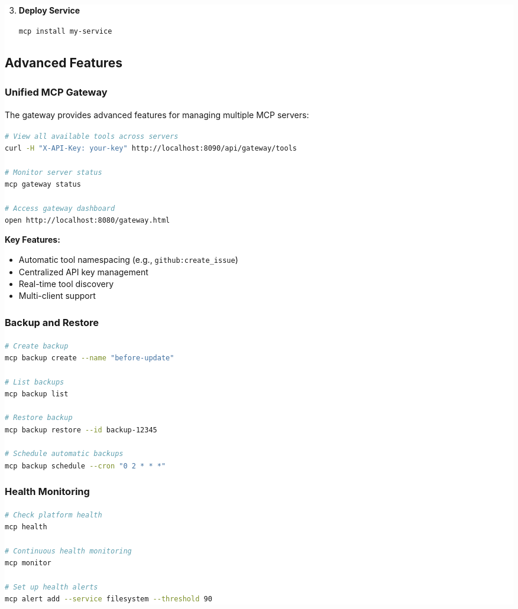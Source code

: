 3. **Deploy Service**
   ```bash
   mcp install my-service
   ```

## Advanced Features

### Unified MCP Gateway

The gateway provides advanced features for managing multiple MCP servers:

```bash
# View all available tools across servers
curl -H "X-API-Key: your-key" http://localhost:8090/api/gateway/tools

# Monitor server status
mcp gateway status

# Access gateway dashboard
open http://localhost:8080/gateway.html
```

**Key Features:**
- Automatic tool namespacing (e.g., `github:create_issue`)
- Centralized API key management
- Real-time tool discovery
- Multi-client support

### Backup and Restore

```bash
# Create backup
mcp backup create --name "before-update"

# List backups
mcp backup list

# Restore backup
mcp backup restore --id backup-12345

# Schedule automatic backups
mcp backup schedule --cron "0 2 * * *"
```

### Health Monitoring

```bash
# Check platform health
mcp health

# Continuous health monitoring
mcp monitor

# Set up health alerts
mcp alert add --service filesystem --threshold 90
```
